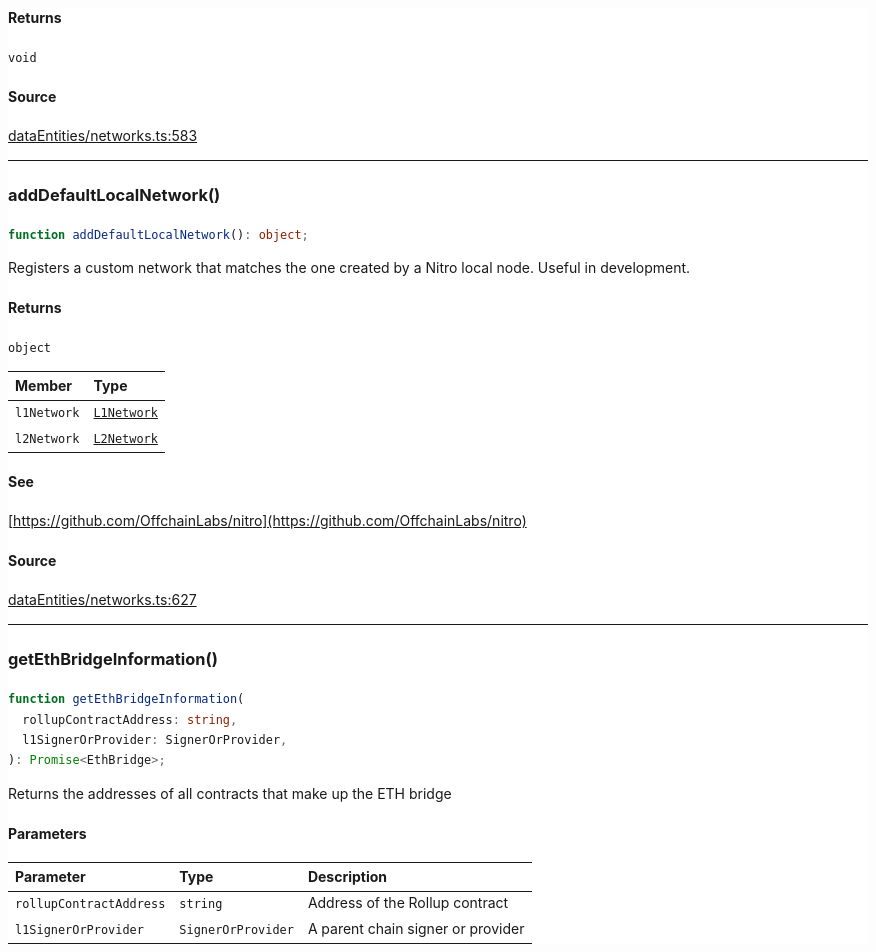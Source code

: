 #### Returns

`void`

#### Source

[dataEntities/networks.ts:583](https://github.com/OffchainLabs/arbitrum-sdk/blob/d89535657484f4768d4009e0aecb95a7d5cbb9f5/src/lib/dataEntities/networks.ts#L583)

---

### addDefaultLocalNetwork()

```ts
function addDefaultLocalNetwork(): object;
```

Registers a custom network that matches the one created by a Nitro local node. Useful in development.

#### Returns

`object`

| Member      | Type                                 |
| :---------- | :----------------------------------- |
| `l1Network` | [`L1Network`](networks.md#l1network) |
| `l2Network` | [`L2Network`](networks.md#l2network) |

#### See

[https://github.com/OffchainLabs/nitro](https://github.com/OffchainLabs/nitro)

#### Source

[dataEntities/networks.ts:627](https://github.com/OffchainLabs/arbitrum-sdk/blob/d89535657484f4768d4009e0aecb95a7d5cbb9f5/src/lib/dataEntities/networks.ts#L627)

---

### getEthBridgeInformation()

```ts
function getEthBridgeInformation(
  rollupContractAddress: string,
  l1SignerOrProvider: SignerOrProvider,
): Promise<EthBridge>;
```

Returns the addresses of all contracts that make up the ETH bridge

#### Parameters

| Parameter               | Type               | Description                       |
| :---------------------- | :----------------- | :-------------------------------- |
| `rollupContractAddress` | `string`           | Address of the Rollup contract    |
| `l1SignerOrProvider`    | `SignerOrProvider` | A parent chain signer or provider |
